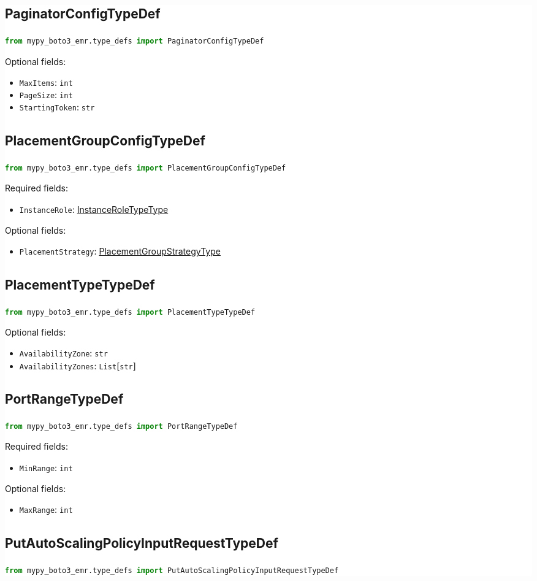 ## PaginatorConfigTypeDef

```python
from mypy_boto3_emr.type_defs import PaginatorConfigTypeDef
```

Optional fields:

- `MaxItems`: `int`
- `PageSize`: `int`
- `StartingToken`: `str`

## PlacementGroupConfigTypeDef

```python
from mypy_boto3_emr.type_defs import PlacementGroupConfigTypeDef
```

Required fields:

- `InstanceRole`: [InstanceRoleTypeType](./literals.md#instanceroletypetype)

Optional fields:

- `PlacementStrategy`:
  [PlacementGroupStrategyType](./literals.md#placementgroupstrategytype)

## PlacementTypeTypeDef

```python
from mypy_boto3_emr.type_defs import PlacementTypeTypeDef
```

Optional fields:

- `AvailabilityZone`: `str`
- `AvailabilityZones`: `List`\[`str`\]

## PortRangeTypeDef

```python
from mypy_boto3_emr.type_defs import PortRangeTypeDef
```

Required fields:

- `MinRange`: `int`

Optional fields:

- `MaxRange`: `int`

## PutAutoScalingPolicyInputRequestTypeDef

```python
from mypy_boto3_emr.type_defs import PutAutoScalingPolicyInputRequestTypeDef
```
